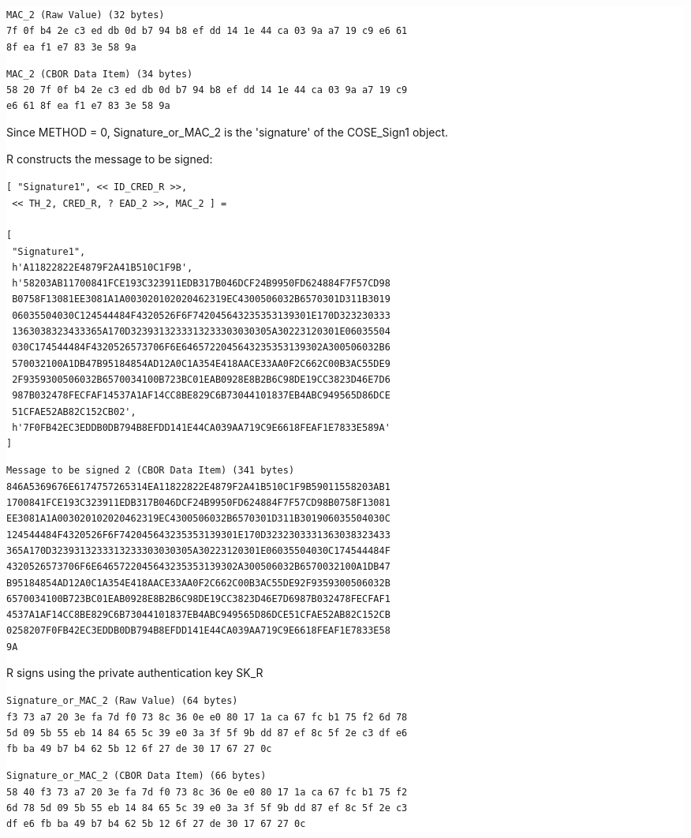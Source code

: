 ~~~~~~~~
MAC_2 (Raw Value) (32 bytes)
7f 0f b4 2e c3 ed db 0d b7 94 b8 ef dd 14 1e 44 ca 03 9a a7 19 c9 e6 61
8f ea f1 e7 83 3e 58 9a
~~~~~~~~

~~~~~~~~
MAC_2 (CBOR Data Item) (34 bytes)
58 20 7f 0f b4 2e c3 ed db 0d b7 94 b8 ef dd 14 1e 44 ca 03 9a a7 19 c9
e6 61 8f ea f1 e7 83 3e 58 9a
~~~~~~~~



Since METHOD = 0, Signature_or_MAC_2 is the 'signature' of the COSE_Sign1 object.

R constructs the message to be signed:

    [ "Signature1", << ID_CRED_R >>,
     << TH_2, CRED_R, ? EAD_2 >>, MAC_2 ] =

    [
     "Signature1",
     h'A11822822E4879F2A41B510C1F9B',
     h'58203AB11700841FCE193C323911EDB317B046DCF24B9950FD624884F7F57CD98
     B0758F13081EE3081A1A003020102020462319EC4300506032B6570301D311B3019
     06035504030C124544484F4320526F6F742045643235353139301E170D323230333
     1363038323433365A170D3239313233313233303030305A30223120301E06035504
     030C174544484F4320526573706F6E6465722045643235353139302A300506032B6
     570032100A1DB47B95184854AD12A0C1A354E418AACE33AA0F2C662C00B3AC55DE9
     2F9359300506032B6570034100B723BC01EAB0928E8B2B6C98DE19CC3823D46E7D6
     987B032478FECFAF14537A1AF14CC8BE829C6B73044101837EB4ABC949565D86DCE
     51CFAE52AB82C152CB02',
     h'7F0FB42EC3EDDB0DB794B8EFDD141E44CA039AA719C9E6618FEAF1E7833E589A'
    ]

~~~~~~~~
Message to be signed 2 (CBOR Data Item) (341 bytes)
846A5369676E6174757265314EA11822822E4879F2A41B510C1F9B59011558203AB1
1700841FCE193C323911EDB317B046DCF24B9950FD624884F7F57CD98B0758F13081
EE3081A1A003020102020462319EC4300506032B6570301D311B301906035504030C
124544484F4320526F6F742045643235353139301E170D3232303331363038323433
365A170D3239313233313233303030305A30223120301E06035504030C174544484F
4320526573706F6E6465722045643235353139302A300506032B6570032100A1DB47
B95184854AD12A0C1A354E418AACE33AA0F2C662C00B3AC55DE92F9359300506032B
6570034100B723BC01EAB0928E8B2B6C98DE19CC3823D46E7D6987B032478FECFAF1
4537A1AF14CC8BE829C6B73044101837EB4ABC949565D86DCE51CFAE52AB82C152CB
0258207F0FB42EC3EDDB0DB794B8EFDD141E44CA039AA719C9E6618FEAF1E7833E58
9A
~~~~~~~~

R signs using the private authentication key SK_R

~~~~~~~~
Signature_or_MAC_2 (Raw Value) (64 bytes)
f3 73 a7 20 3e fa 7d f0 73 8c 36 0e e0 80 17 1a ca 67 fc b1 75 f2 6d 78
5d 09 5b 55 eb 14 84 65 5c 39 e0 3a 3f 5f 9b dd 87 ef 8c 5f 2e c3 df e6
fb ba 49 b7 b4 62 5b 12 6f 27 de 30 17 67 27 0c
~~~~~~~~
~~~~~~~~
Signature_or_MAC_2 (CBOR Data Item) (66 bytes)
58 40 f3 73 a7 20 3e fa 7d f0 73 8c 36 0e e0 80 17 1a ca 67 fc b1 75 f2
6d 78 5d 09 5b 55 eb 14 84 65 5c 39 e0 3a 3f 5f 9b dd 87 ef 8c 5f 2e c3
df e6 fb ba 49 b7 b4 62 5b 12 6f 27 de 30 17 67 27 0c
~~~~~~~~
